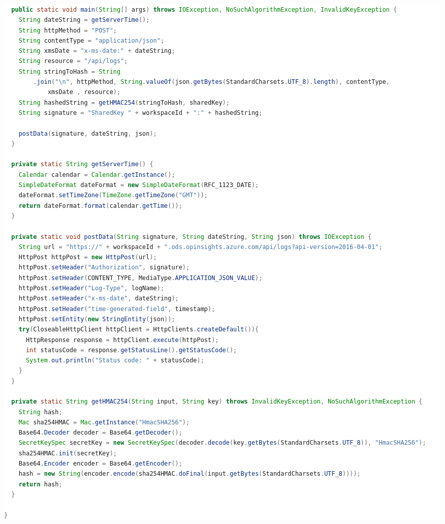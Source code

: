 ```java
  public static void main(String[] args) throws IOException, NoSuchAlgorithmException, InvalidKeyException {
    String dateString = getServerTime();
    String httpMethod = "POST";
    String contentType = "application/json";
    String xmsDate = "x-ms-date:" + dateString;
    String resource = "/api/logs";
    String stringToHash = String
        .join("\n", httpMethod, String.valueOf(json.getBytes(StandardCharsets.UTF_8).length), contentType,
            xmsDate , resource);
    String hashedString = getHMAC254(stringToHash, sharedKey);
    String signature = "SharedKey " + workspaceId + ":" + hashedString;

    postData(signature, dateString, json);
  }

  private static String getServerTime() {
    Calendar calendar = Calendar.getInstance();
    SimpleDateFormat dateFormat = new SimpleDateFormat(RFC_1123_DATE);
    dateFormat.setTimeZone(TimeZone.getTimeZone("GMT"));
    return dateFormat.format(calendar.getTime());
  }

  private static void postData(String signature, String dateString, String json) throws IOException {
    String url = "https://" + workspaceId + ".ods.opinsights.azure.com/api/logs?api-version=2016-04-01";
    HttpPost httpPost = new HttpPost(url);
    httpPost.setHeader("Authorization", signature);
    httpPost.setHeader(CONTENT_TYPE, MediaType.APPLICATION_JSON_VALUE);
    httpPost.setHeader("Log-Type", logName);
    httpPost.setHeader("x-ms-date", dateString);
    httpPost.setHeader("time-generated-field", timestamp);
    httpPost.setEntity(new StringEntity(json));
    try(CloseableHttpClient httpClient = HttpClients.createDefault()){
      HttpResponse response = httpClient.execute(httpPost);
      int statusCode = response.getStatusLine().getStatusCode();
      System.out.println("Status code: " + statusCode);
    }
  }

  private static String getHMAC254(String input, String key) throws InvalidKeyException, NoSuchAlgorithmException {
    String hash;
    Mac sha254HMAC = Mac.getInstance("HmacSHA256");
    Base64.Decoder decoder = Base64.getDecoder();
    SecretKeySpec secretKey = new SecretKeySpec(decoder.decode(key.getBytes(StandardCharsets.UTF_8)), "HmacSHA256");
    sha254HMAC.init(secretKey);
    Base64.Encoder encoder = Base64.getEncoder();
    hash = new String(encoder.encode(sha254HMAC.doFinal(input.getBytes(StandardCharsets.UTF_8))));
    return hash;
  }

}


```
